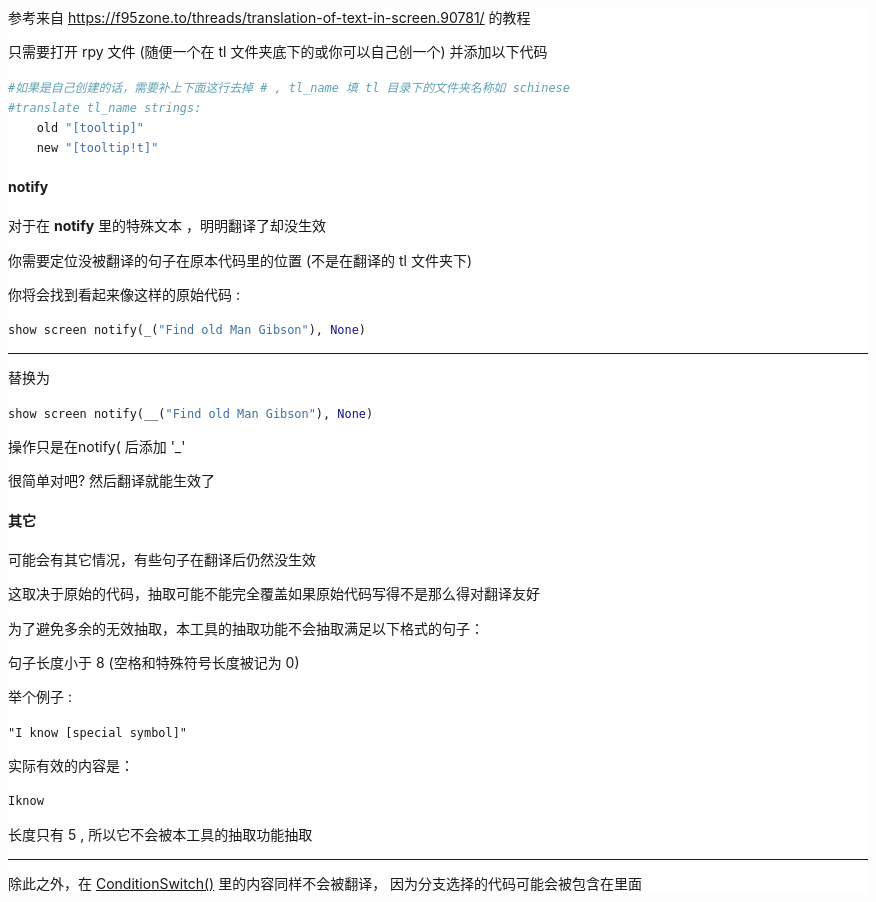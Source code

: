 参考来自 https://f95zone.to/threads/translation-of-text-in-screen.90781/ 的教程

只需要打开 rpy 文件 (随便一个在 tl 文件夹底下的或你可以自己创一个) 并添加以下代码

```python
#如果是自己创建的话，需要补上下面这行去掉 # , tl_name 填 tl 目录下的文件夹名称如 schinese
#translate tl_name strings:
    old "[tooltip]"
    new "[tooltip!t]"
```

#### notify

对于在 **notify** 里的特殊文本 ，明明翻译了却没生效

你需要定位没被翻译的句子在原本代码里的位置 (不是在翻译的 tl 文件夹下)

你将会找到看起来像这样的原始代码 :

```python
show screen notify(_("Find old Man Gibson"), None)
```

------

替换为

```python
show screen notify(__("Find old Man Gibson"), None)
```

操作只是在notify( 后添加 '_'

很简单对吧? 然后翻译就能生效了

#### 其它

可能会有其它情况，有些句子在翻译后仍然没生效

这取决于原始的代码，抽取可能不能完全覆盖如果原始代码写得不是那么得对翻译友好

为了避免多余的无效抽取，本工具的抽取功能不会抽取满足以下格式的句子：

句子长度小于 8 (空格和特殊符号长度被记为 0)

举个例子 :

```
"I know [special symbol]"
```

实际有效的内容是：

```
Iknow
```

长度只有 5 , 所以它不会被本工具的抽取功能抽取

------

除此之外，在 [ConditionSwitch()](https://www.renpy.org/doc/html/displayables.html#ConditionSwitch)  里的内容同样不会被翻译， 因为分支选择的代码可能会被包含在里面
